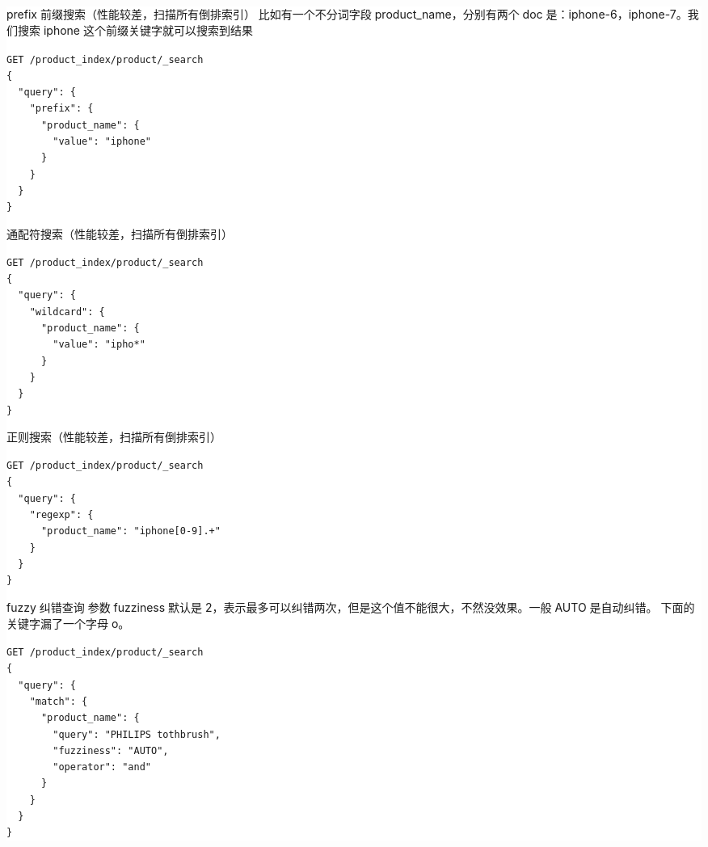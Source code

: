 prefix 前缀搜索（性能较差，扫描所有倒排索引）
比如有一个不分词字段 product_name，分别有两个 doc 是：iphone-6，iphone-7。我们搜索 iphone 这个前缀关键字就可以搜索到结果

```
GET /product_index/product/_search
{
  "query": {
    "prefix": {
      "product_name": {
        "value": "iphone"
      }
    }
  }
}
```

通配符搜索（性能较差，扫描所有倒排索引）

```
GET /product_index/product/_search
{
  "query": {
    "wildcard": {
      "product_name": {
        "value": "ipho*"
      }
    }
  }
}
```

正则搜索（性能较差，扫描所有倒排索引）

```
GET /product_index/product/_search
{
  "query": {
    "regexp": {
      "product_name": "iphone[0-9].+"
    }
  }
}
```

fuzzy 纠错查询
参数 fuzziness 默认是 2，表示最多可以纠错两次，但是这个值不能很大，不然没效果。一般 AUTO 是自动纠错。
下面的关键字漏了一个字母 o。

```
GET /product_index/product/_search
{
  "query": {
    "match": {
      "product_name": {
        "query": "PHILIPS tothbrush",
        "fuzziness": "AUTO",
        "operator": "and"
      }
    }
  }
}
```


